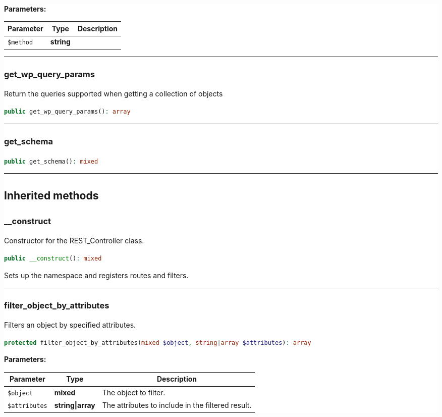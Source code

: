 **Parameters:**

| Parameter | Type       | Description |
|-----------|------------|-------------|
| `$method` | **string** |             |

***

### get_wp_query_params

Return the queries supported when getting a collection of objects

```php
public get_wp_query_params(): array
```

***

### get_schema

```php
public get_schema(): mixed
```

***

## Inherited methods

### __construct

Constructor for the REST_Controller class.

```php
public __construct(): mixed
```

Sets up the namespace and registers routes and filters.

***

### filter_object_by_attributes

Filters an object by specified attributes.

```php
protected filter_object_by_attributes(mixed $object, string|array $attributes): array
```

**Parameters:**

| Parameter     | Type              | Description                                       |
|---------------|-------------------|---------------------------------------------------|
| `$object`     | **mixed**         | The object to filter.                             |
| `$attributes` | **string\|array** | The attributes to include in the filtered result. |
